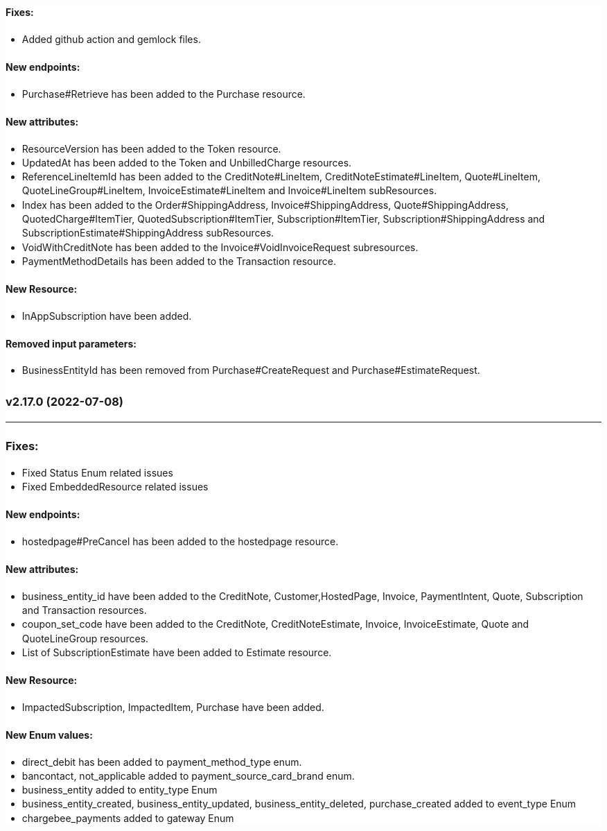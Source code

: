 #### Fixes:
* Added github action and gemlock files.

#### New endpoints:
* Purchase#Retrieve has been added to the Purchase resource.

#### New attributes:
* ResourceVersion has been added to the Token resource.
* UpdatedAt has been added to the Token and UnbilledCharge resources.
* ReferenceLineItemId has been added to the CreditNote#LineItem, CreditNoteEstimate#LineItem, Quote#LineItem, QuoteLineGroup#LineItem, InvoiceEstimate#LineItem and Invoice#LineItem subResources.
* Index has been added to the Order#ShippingAddress, Invoice#ShippingAddress, Quote#ShippingAddress, QuotedCharge#ItemTier, QuotedSubscription#ItemTier, Subscription#ItemTier, Subscription#ShippingAddress and SubscriptionEstimate#ShippingAddress subResources.
* VoidWithCreditNote has been added to the Invoice#VoidInvoiceRequest subresources.
* PaymentMethodDetails has been added to the Transaction resource.

#### New Resource:
* InAppSubscription have been added.

#### Removed input parameters:
* BusinessEntityId has been removed from Purchase#CreateRequest and Purchase#EstimateRequest.


### v2.17.0 (2022-07-08)
* * *

### Fixes:
* Fixed Status Enum related issues
* Fixed EmbeddedResource related issues 

#### New endpoints:
* hostedpage#PreCancel has been added to the hostedpage resource.

#### New attributes:
* business_entity_id have been added to the CreditNote, Customer,HostedPage, Invoice, PaymentIntent, Quote, Subscription and Transaction resources.
* coupon_set_code have been added to the CreditNote, CreditNoteEstimate, Invoice, InvoiceEstimate, Quote and QuoteLineGroup resources.
* List of SubscriptionEstimate have been added to Estimate resource.

#### New Resource:
* ImpactedSubscription, ImpactedItem, Purchase have been added.

#### New Enum values:
* direct_debit has been added to payment_method_type enum.
* bancontact, not_applicable added to payment_source_card_brand enum.
* business_entity added to entity_type Enum
* business_entity_created, business_entity_updated, business_entity_deleted, purchase_created added to event_type Enum
* chargebee_payments added to gateway Enum
